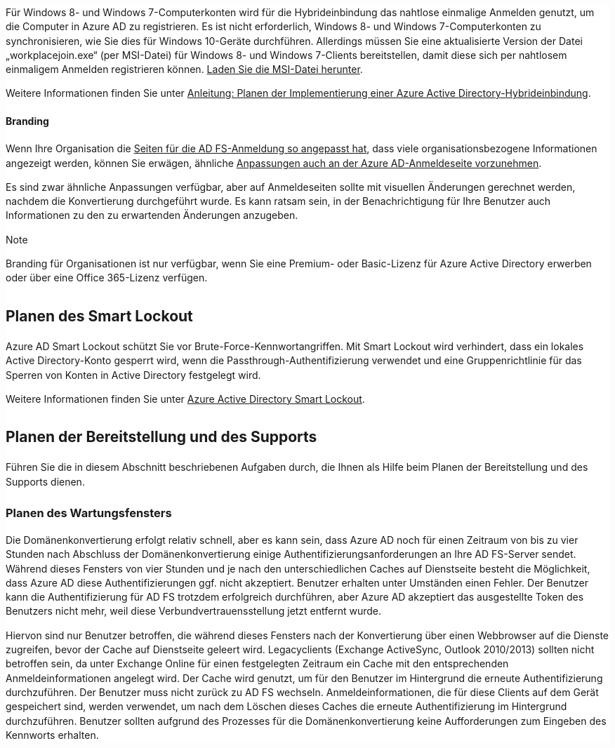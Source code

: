 Für Windows 8- und Windows 7-Computerkonten wird für die Hybrideinbindung das nahtlose einmalige Anmelden genutzt, um die Computer in Azure AD zu registrieren. Es ist nicht erforderlich, Windows 8- und Windows 7-Computerkonten zu synchronisieren, wie Sie dies für Windows 10-Geräte durchführen. Allerdings müssen Sie eine aktualisierte Version der Datei „workplacejoin.exe“ (per MSI-Datei) für Windows 8- und Windows 7-Clients bereitstellen, damit diese sich per nahtlosem einmaligem Anmelden registrieren können. [Laden Sie die MSI-Datei herunter](https://www.microsoft.com/download/details.aspx?id=53554).

Weitere Informationen finden Sie unter [Anleitung: Planen der Implementierung einer Azure Active Directory-Hybrideinbindung](../devices/hybrid-azuread-join-plan.md).

#### <a name="branding"></a>Branding

Wenn Ihre Organisation die [Seiten für die AD FS-Anmeldung so angepasst hat](/windows-server/identity/ad-fs/operations/ad-fs-user-sign-in-customization), dass viele organisationsbezogene Informationen angezeigt werden, können Sie erwägen, ähnliche [Anpassungen auch an der Azure AD-Anmeldeseite vorzunehmen](../fundamentals/customize-branding.md).

Es sind zwar ähnliche Anpassungen verfügbar, aber auf Anmeldeseiten sollte mit visuellen Änderungen gerechnet werden, nachdem die Konvertierung durchgeführt wurde. Es kann ratsam sein, in der Benachrichtigung für Ihre Benutzer auch Informationen zu den zu erwartenden Änderungen anzugeben.

> [!NOTE]
> Branding für Organisationen ist nur verfügbar, wenn Sie eine Premium- oder Basic-Lizenz für Azure Active Directory erwerben oder über eine Office 365-Lizenz verfügen.

## <a name="plan-for-smart-lockout"></a>Planen des Smart Lockout

Azure AD Smart Lockout schützt Sie vor Brute-Force-Kennwortangriffen. Mit Smart Lockout wird verhindert, dass ein lokales Active Directory-Konto gesperrt wird, wenn die Passthrough-Authentifizierung verwendet und eine Gruppenrichtlinie für das Sperren von Konten in Active Directory festgelegt wird.

Weitere Informationen finden Sie unter [Azure Active Directory Smart Lockout](../authentication/howto-password-smart-lockout.md).

## <a name="plan-deployment-and-support"></a>Planen der Bereitstellung und des Supports

Führen Sie die in diesem Abschnitt beschriebenen Aufgaben durch, die Ihnen als Hilfe beim Planen der Bereitstellung und des Supports dienen.

### <a name="plan-the-maintenance-window"></a>Planen des Wartungsfensters

Die Domänenkonvertierung erfolgt relativ schnell, aber es kann sein, dass Azure AD noch für einen Zeitraum von bis zu vier Stunden nach Abschluss der Domänenkonvertierung einige Authentifizierungsanforderungen an Ihre AD FS-Server sendet. Während dieses Fensters von vier Stunden und je nach den unterschiedlichen Caches auf Dienstseite besteht die Möglichkeit, dass Azure AD diese Authentifizierungen ggf. nicht akzeptiert. Benutzer erhalten unter Umständen einen Fehler. Der Benutzer kann die Authentifizierung für AD FS trotzdem erfolgreich durchführen, aber Azure AD akzeptiert das ausgestellte Token des Benutzers nicht mehr, weil diese Verbundvertrauensstellung jetzt entfernt wurde.

Hiervon sind nur Benutzer betroffen, die während dieses Fensters nach der Konvertierung über einen Webbrowser auf die Dienste zugreifen, bevor der Cache auf Dienstseite geleert wird. Legacyclients (Exchange ActiveSync, Outlook 2010/2013) sollten nicht betroffen sein, da unter Exchange Online für einen festgelegten Zeitraum ein Cache mit den entsprechenden Anmeldeinformationen angelegt wird. Der Cache wird genutzt, um für den Benutzer im Hintergrund die erneute Authentifizierung durchzuführen. Der Benutzer muss nicht zurück zu AD FS wechseln. Anmeldeinformationen, die für diese Clients auf dem Gerät gespeichert sind, werden verwendet, um nach dem Löschen dieses Caches die erneute Authentifizierung im Hintergrund durchzuführen. Benutzer sollten aufgrund des Prozesses für die Domänenkonvertierung keine Aufforderungen zum Eingeben des Kennworts erhalten.
